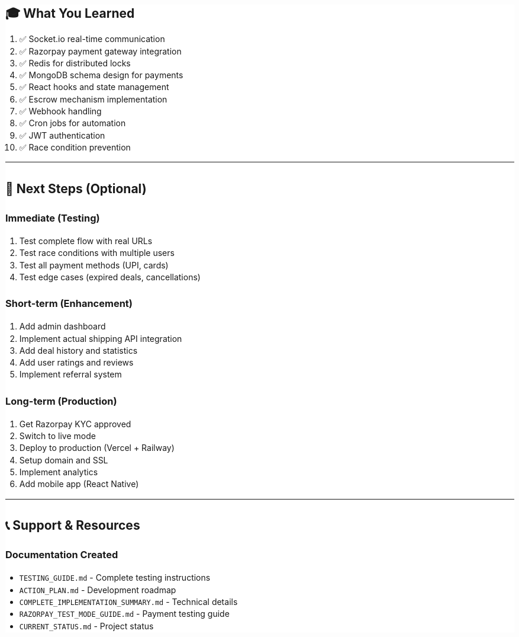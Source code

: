 
## 🎓 **What You Learned**

1. ✅ Socket.io real-time communication
2. ✅ Razorpay payment gateway integration
3. ✅ Redis for distributed locks
4. ✅ MongoDB schema design for payments
5. ✅ React hooks and state management
6. ✅ Escrow mechanism implementation
7. ✅ Webhook handling
8. ✅ Cron jobs for automation
9. ✅ JWT authentication
10. ✅ Race condition prevention

---

## 🚀 **Next Steps (Optional)**

### **Immediate (Testing)**
1. Test complete flow with real URLs
2. Test race conditions with multiple users
3. Test all payment methods (UPI, cards)
4. Test edge cases (expired deals, cancellations)

### **Short-term (Enhancement)**
1. Add admin dashboard
2. Implement actual shipping API integration
3. Add deal history and statistics
4. Add user ratings and reviews
5. Implement referral system

### **Long-term (Production)**
1. Get Razorpay KYC approved
2. Switch to live mode
3. Deploy to production (Vercel + Railway)
4. Setup domain and SSL
5. Implement analytics
6. Add mobile app (React Native)

---

## 📞 **Support & Resources**

### **Documentation Created**
- `TESTING_GUIDE.md` - Complete testing instructions
- `ACTION_PLAN.md` - Development roadmap
- `COMPLETE_IMPLEMENTATION_SUMMARY.md` - Technical details
- `RAZORPAY_TEST_MODE_GUIDE.md` - Payment testing guide
- `CURRENT_STATUS.md` - Project status
